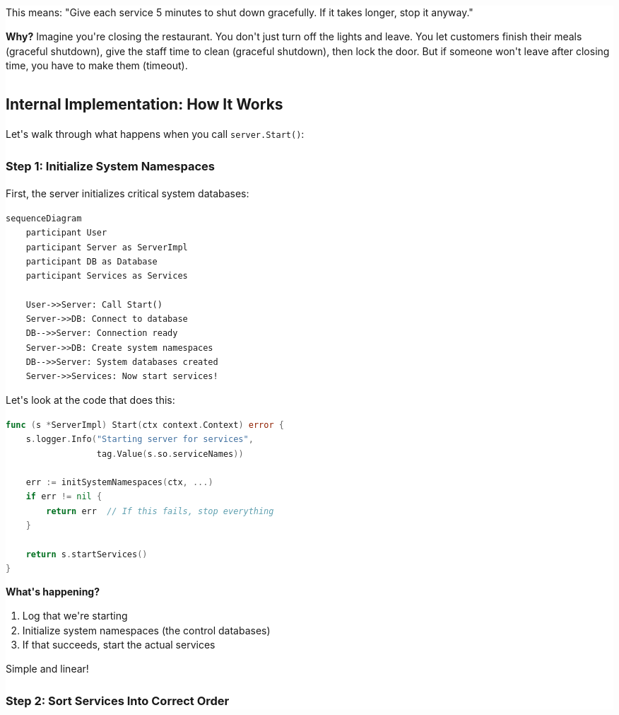 This means: "Give each service 5 minutes to shut down gracefully. If it takes longer, stop it anyway."

**Why?** Imagine you're closing the restaurant. You don't just turn off the lights and leave. You let customers finish their meals (graceful shutdown), give the staff time to clean (graceful shutdown), then lock the door. But if someone won't leave after closing time, you have to make them (timeout).

## Internal Implementation: How It Works

Let's walk through what happens when you call `server.Start()`:

### Step 1: Initialize System Namespaces

First, the server initializes critical system databases:

```mermaid
sequenceDiagram
    participant User
    participant Server as ServerImpl
    participant DB as Database
    participant Services as Services

    User->>Server: Call Start()
    Server->>DB: Connect to database
    DB-->>Server: Connection ready
    Server->>DB: Create system namespaces
    DB-->>Server: System databases created
    Server->>Services: Now start services!
```

Let's look at the code that does this:

```go
func (s *ServerImpl) Start(ctx context.Context) error {
    s.logger.Info("Starting server for services", 
                  tag.Value(s.so.serviceNames))
    
    err := initSystemNamespaces(ctx, ...)
    if err != nil {
        return err  // If this fails, stop everything
    }
    
    return s.startServices()
}
```

**What's happening?**
1. Log that we're starting
2. Initialize system namespaces (the control databases)
3. If that succeeds, start the actual services

Simple and linear!

### Step 2: Sort Services Into Correct Order
